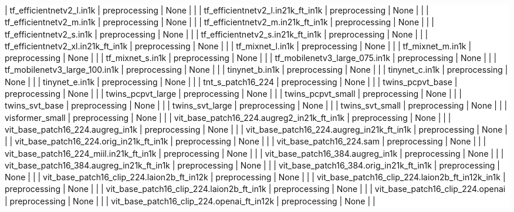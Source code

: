 | tf_efficientnetv2_l.in1k | preprocessing | None | |
| tf_efficientnetv2_l.in21k_ft_in1k | preprocessing | None | |
| tf_efficientnetv2_m.in1k | preprocessing | None | |
| tf_efficientnetv2_m.in21k_ft_in1k | preprocessing | None | |
| tf_efficientnetv2_s.in1k | preprocessing | None | |
| tf_efficientnetv2_s.in21k_ft_in1k | preprocessing | None | |
| tf_efficientnetv2_xl.in21k_ft_in1k | preprocessing | None | |
| tf_mixnet_l.in1k | preprocessing | None | |
| tf_mixnet_m.in1k | preprocessing | None | |
| tf_mixnet_s.in1k | preprocessing | None | |
| tf_mobilenetv3_large_075.in1k | preprocessing | None | |
| tf_mobilenetv3_large_100.in1k | preprocessing | None | |
| tinynet_b.in1k | preprocessing | None | |
| tinynet_c.in1k | preprocessing | None | |
| tinynet_e.in1k | preprocessing | None | |
| tnt_s_patch16_224 | preprocessing | None | |
| twins_pcpvt_base | preprocessing | None | |
| twins_pcpvt_large | preprocessing | None | |
| twins_pcpvt_small | preprocessing | None | |
| twins_svt_base | preprocessing | None | |
| twins_svt_large | preprocessing | None | |
| twins_svt_small | preprocessing | None | |
| visformer_small | preprocessing | None | |
| vit_base_patch16_224.augreg2_in21k_ft_in1k | preprocessing | None | |
| vit_base_patch16_224.augreg_in1k | preprocessing | None | |
| vit_base_patch16_224.augreg_in21k_ft_in1k | preprocessing | None | |
| vit_base_patch16_224.orig_in21k_ft_in1k | preprocessing | None | |
| vit_base_patch16_224.sam | preprocessing | None | |
| vit_base_patch16_224_miil.in21k_ft_in1k | preprocessing | None | |
| vit_base_patch16_384.augreg_in1k | preprocessing | None | |
| vit_base_patch16_384.augreg_in21k_ft_in1k | preprocessing | None | |
| vit_base_patch16_384.orig_in21k_ft_in1k | preprocessing | None | |
| vit_base_patch16_clip_224.laion2b_ft_in12k | preprocessing | None | |
| vit_base_patch16_clip_224.laion2b_ft_in12k_in1k | preprocessing | None | |
| vit_base_patch16_clip_224.laion2b_ft_in1k | preprocessing | None | |
| vit_base_patch16_clip_224.openai | preprocessing | None | |
| vit_base_patch16_clip_224.openai_ft_in12k | preprocessing | None | |